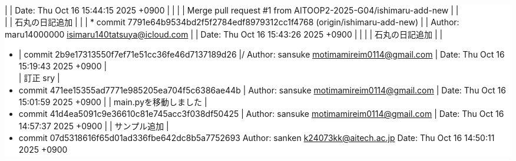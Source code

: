 | | Date:   Thu Oct 16 15:44:15 2025 +0900
| | 
| |     Merge pull request #1 from AITOOP2-2025-G04/ishimaru-add-new
| |     
| |     石丸の日記追加
| | 
| * commit 7791e64b9534bd2f5f2784edf8979312cc1f4768 (origin/ishimaru-add-new)
| | Author: maru14000000 <isimaru140tatsuya@icloud.com>
| | Date:   Thu Oct 16 15:43:26 2025 +0900
| | 
| |     石丸の日記追加
| | 
* | commit 2b9e17313550f7ef71e51cc36fe46d7137189d26
|/  Author: sansuke <motimamireim0114@gmail.com>
|   Date:   Thu Oct 16 15:19:43 2025 +0900
|   
|       訂正 sry
| 
* commit 471ee15355ad7771e985205ea704f5c6386ae44b
| Author: sansuke <motimamireim0114@gmail.com>
| Date:   Thu Oct 16 15:01:59 2025 +0900
| 
|     main.pyを移動しました
| 
* commit 41d4ea5091c9e36610c81e745acc3f038df50425
| Author: sansuke <motimamireim0114@gmail.com>
| Date:   Thu Oct 16 14:57:37 2025 +0900
| 
|     サンプル追加
| 
* commit 07d5318616f65d01ad336fbe642dc8b5a7752693
  Author: sanken <k24073kk@aitech.ac.jp>
  Date:   Thu Oct 16 14:50:11 2025 +0900
  